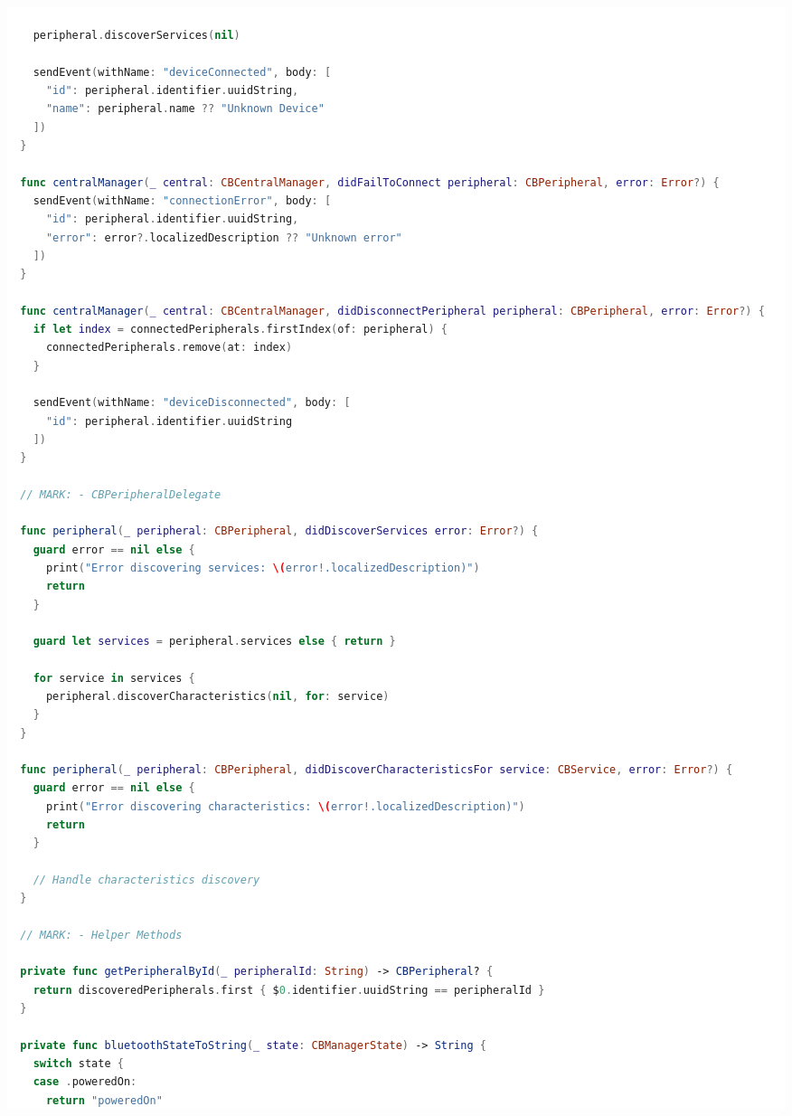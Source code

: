 ```swift
    
    peripheral.discoverServices(nil)
    
    sendEvent(withName: "deviceConnected", body: [
      "id": peripheral.identifier.uuidString,
      "name": peripheral.name ?? "Unknown Device"
    ])
  }
  
  func centralManager(_ central: CBCentralManager, didFailToConnect peripheral: CBPeripheral, error: Error?) {
    sendEvent(withName: "connectionError", body: [
      "id": peripheral.identifier.uuidString,
      "error": error?.localizedDescription ?? "Unknown error"
    ])
  }
  
  func centralManager(_ central: CBCentralManager, didDisconnectPeripheral peripheral: CBPeripheral, error: Error?) {
    if let index = connectedPeripherals.firstIndex(of: peripheral) {
      connectedPeripherals.remove(at: index)
    }
    
    sendEvent(withName: "deviceDisconnected", body: [
      "id": peripheral.identifier.uuidString
    ])
  }
  
  // MARK: - CBPeripheralDelegate
  
  func peripheral(_ peripheral: CBPeripheral, didDiscoverServices error: Error?) {
    guard error == nil else {
      print("Error discovering services: \(error!.localizedDescription)")
      return
    }
    
    guard let services = peripheral.services else { return }
    
    for service in services {
      peripheral.discoverCharacteristics(nil, for: service)
    }
  }
  
  func peripheral(_ peripheral: CBPeripheral, didDiscoverCharacteristicsFor service: CBService, error: Error?) {
    guard error == nil else {
      print("Error discovering characteristics: \(error!.localizedDescription)")
      return
    }
    
    // Handle characteristics discovery
  }
  
  // MARK: - Helper Methods
  
  private func getPeripheralById(_ peripheralId: String) -> CBPeripheral? {
    return discoveredPeripherals.first { $0.identifier.uuidString == peripheralId }
  }
  
  private func bluetoothStateToString(_ state: CBManagerState) -> String {
    switch state {
    case .poweredOn:
      return "poweredOn"
```